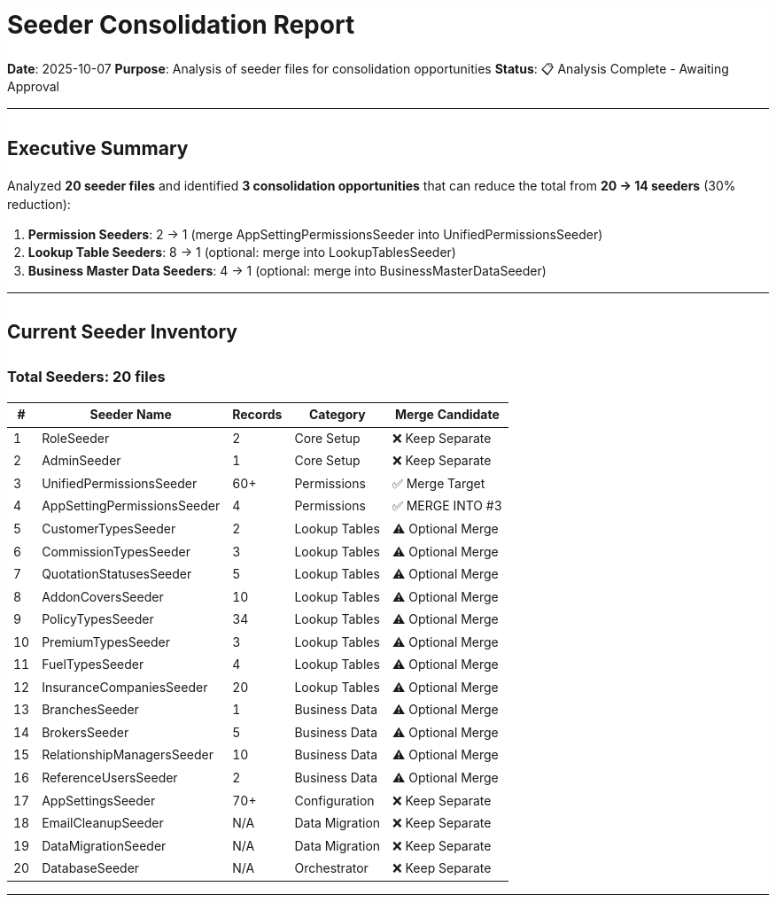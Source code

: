 # Seeder Consolidation Report
**Date**: 2025-10-07
**Purpose**: Analysis of seeder files for consolidation opportunities
**Status**: 📋 Analysis Complete - Awaiting Approval

---

## Executive Summary

Analyzed **20 seeder files** and identified **3 consolidation opportunities** that can reduce the total from **20 → 14 seeders** (30% reduction):

1. **Permission Seeders**: 2 → 1 (merge AppSettingPermissionsSeeder into UnifiedPermissionsSeeder)
2. **Lookup Table Seeders**: 8 → 1 (optional: merge into LookupTablesSeeder)
3. **Business Master Data Seeders**: 4 → 1 (optional: merge into BusinessMasterDataSeeder)

---

## Current Seeder Inventory

### Total Seeders: 20 files

| # | Seeder Name | Records | Category | Merge Candidate |
|---|------------|---------|----------|-----------------|
| 1 | RoleSeeder | 2 | Core Setup | ❌ Keep Separate |
| 2 | AdminSeeder | 1 | Core Setup | ❌ Keep Separate |
| 3 | UnifiedPermissionsSeeder | 60+ | Permissions | ✅ Merge Target |
| 4 | AppSettingPermissionsSeeder | 4 | Permissions | ✅ MERGE INTO #3 |
| 5 | CustomerTypesSeeder | 2 | Lookup Tables | ⚠️ Optional Merge |
| 6 | CommissionTypesSeeder | 3 | Lookup Tables | ⚠️ Optional Merge |
| 7 | QuotationStatusesSeeder | 5 | Lookup Tables | ⚠️ Optional Merge |
| 8 | AddonCoversSeeder | 10 | Lookup Tables | ⚠️ Optional Merge |
| 9 | PolicyTypesSeeder | 34 | Lookup Tables | ⚠️ Optional Merge |
| 10 | PremiumTypesSeeder | 3 | Lookup Tables | ⚠️ Optional Merge |
| 11 | FuelTypesSeeder | 4 | Lookup Tables | ⚠️ Optional Merge |
| 12 | InsuranceCompaniesSeeder | 20 | Lookup Tables | ⚠️ Optional Merge |
| 13 | BranchesSeeder | 1 | Business Data | ⚠️ Optional Merge |
| 14 | BrokersSeeder | 5 | Business Data | ⚠️ Optional Merge |
| 15 | RelationshipManagersSeeder | 10 | Business Data | ⚠️ Optional Merge |
| 16 | ReferenceUsersSeeder | 2 | Business Data | ⚠️ Optional Merge |
| 17 | AppSettingsSeeder | 70+ | Configuration | ❌ Keep Separate |
| 18 | EmailCleanupSeeder | N/A | Data Migration | ❌ Keep Separate |
| 19 | DataMigrationSeeder | N/A | Data Migration | ❌ Keep Separate |
| 20 | DatabaseSeeder | N/A | Orchestrator | ❌ Keep Separate |

---